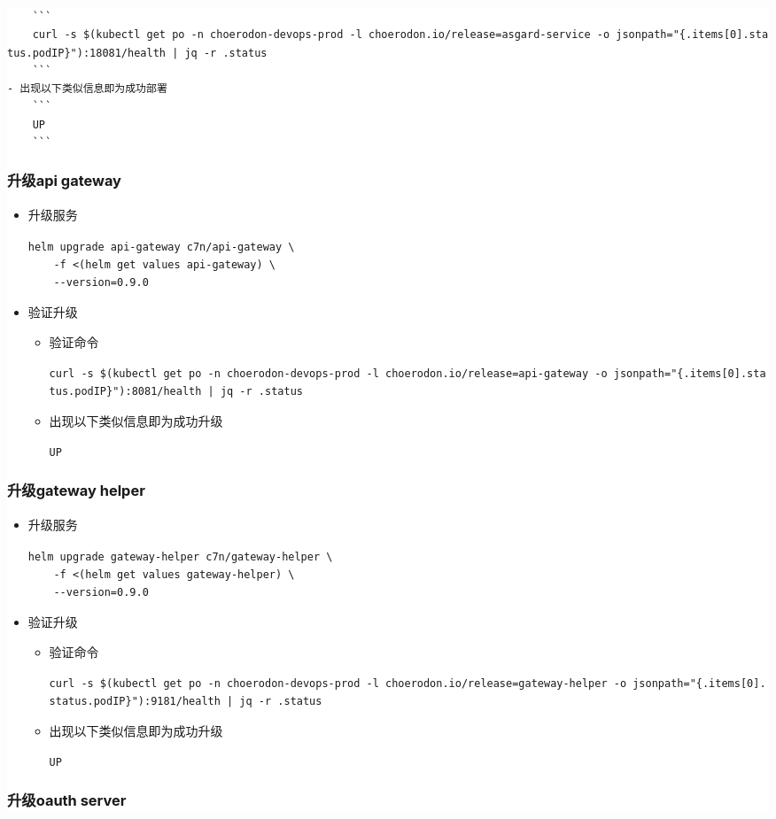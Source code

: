         ```
        curl -s $(kubectl get po -n choerodon-devops-prod -l choerodon.io/release=asgard-service -o jsonpath="{.items[0].status.podIP}"):18081/health | jq -r .status
        ```
    - 出现以下类似信息即为成功部署
        ```
        UP
        ```

### 升级api gateway

- 升级服务

    ```
    helm upgrade api-gateway c7n/api-gateway \
        -f <(helm get values api-gateway) \
        --version=0.9.0
    ```

- 验证升级
    - 验证命令

        ```
        curl -s $(kubectl get po -n choerodon-devops-prod -l choerodon.io/release=api-gateway -o jsonpath="{.items[0].status.podIP}"):8081/health | jq -r .status
        ```
    - 出现以下类似信息即为成功升级
        ```
        UP
        ```

### 升级gateway helper

- 升级服务

    ```
    helm upgrade gateway-helper c7n/gateway-helper \
        -f <(helm get values gateway-helper) \
        --version=0.9.0
    ```

- 验证升级
    - 验证命令

        ```
        curl -s $(kubectl get po -n choerodon-devops-prod -l choerodon.io/release=gateway-helper -o jsonpath="{.items[0].status.podIP}"):9181/health | jq -r .status
        ```
    - 出现以下类似信息即为成功升级
        ```
        UP
        ```

### 升级oauth server
